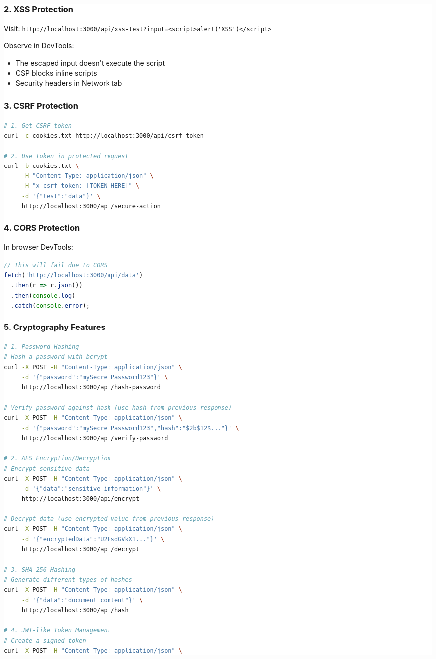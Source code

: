 ### 2. XSS Protection
Visit: `http://localhost:3000/api/xss-test?input=<script>alert('XSS')</script>`

Observe in DevTools:
- The escaped input doesn't execute the script
- CSP blocks inline scripts
- Security headers in Network tab

### 3. CSRF Protection
```bash
# 1. Get CSRF token
curl -c cookies.txt http://localhost:3000/api/csrf-token

# 2. Use token in protected request
curl -b cookies.txt \
     -H "Content-Type: application/json" \
     -H "x-csrf-token: [TOKEN_HERE]" \
     -d '{"test":"data"}' \
     http://localhost:3000/api/secure-action
```

### 4. CORS Protection
In browser DevTools:
```javascript
// This will fail due to CORS
fetch('http://localhost:3000/api/data')
  .then(r => r.json())
  .then(console.log)
  .catch(console.error);
```

### 5. Cryptography Features
```bash
# 1. Password Hashing
# Hash a password with bcrypt
curl -X POST -H "Content-Type: application/json" \
     -d '{"password":"mySecretPassword123"}' \
     http://localhost:3000/api/hash-password

# Verify password against hash (use hash from previous response)
curl -X POST -H "Content-Type: application/json" \
     -d '{"password":"mySecretPassword123","hash":"$2b$12$..."}' \
     http://localhost:3000/api/verify-password

# 2. AES Encryption/Decryption
# Encrypt sensitive data
curl -X POST -H "Content-Type: application/json" \
     -d '{"data":"sensitive information"}' \
     http://localhost:3000/api/encrypt

# Decrypt data (use encrypted value from previous response)
curl -X POST -H "Content-Type: application/json" \
     -d '{"encryptedData":"U2FsdGVkX1..."}' \
     http://localhost:3000/api/decrypt

# 3. SHA-256 Hashing
# Generate different types of hashes
curl -X POST -H "Content-Type: application/json" \
     -d '{"data":"document content"}' \
     http://localhost:3000/api/hash

# 4. JWT-like Token Management
# Create a signed token
curl -X POST -H "Content-Type: application/json" \
```
